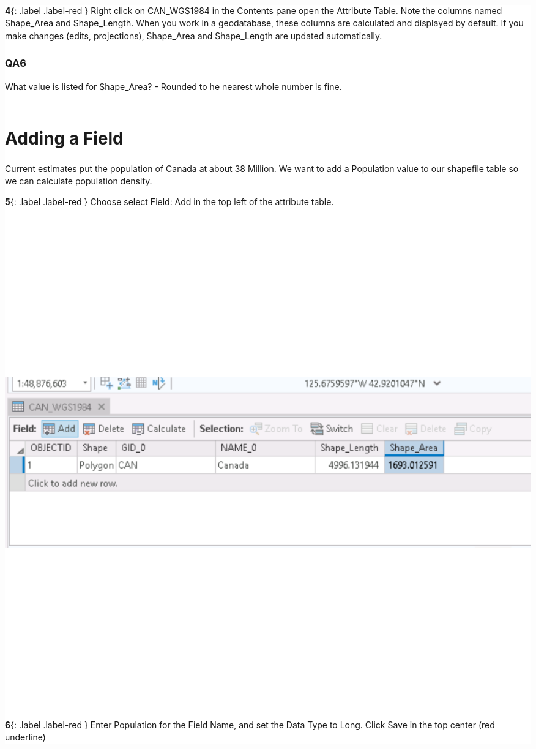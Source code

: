 
**4**{: .label .label-red } Right click on CAN_WGS1984 in the Contents pane open the Attribute Table.  Note the columns named Shape_Area and Shape_Length.  When you work in a geodatabase, these columns are calculated and displayed by default.  If you make changes (edits, projections), Shape_Area and Shape_Length are updated automatically.

### QA6
What value is listed for Shape_Area? - Rounded to he nearest whole number is fine.


---

# Adding a Field

Current estimates put the population of Canada at about 38 Million.  We want to add a Population value to our shapefile table so we can calculate population density.

**5**{: .label .label-red } Choose select Field: Add in the top left of the attribute table.

<img src="content/images/add_field.png" height="800">

**6**{: .label .label-red } Enter Population for the Field Name, and set the Data Type to Long.  Click Save in the top center (red underline)
